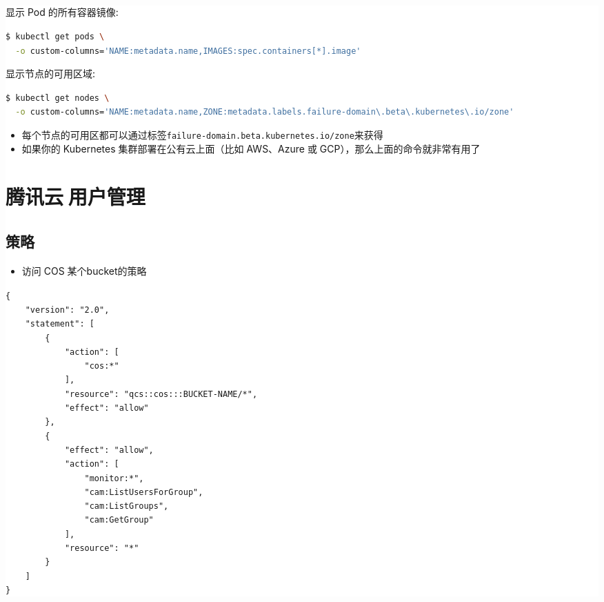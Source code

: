 显示 Pod 的所有容器镜像:

```bash
$ kubectl get pods \
  -o custom-columns='NAME:metadata.name,IMAGES:spec.containers[*].image'
```

显示节点的可用区域:

```bash
$ kubectl get nodes \
  -o custom-columns='NAME:metadata.name,ZONE:metadata.labels.failure-domain\.beta\.kubernetes\.io/zone'
```

 - 每个节点的可用区都可以通过标签`failure-domain.beta.kubernetes.io/zone`来获得
 - 如果你的 Kubernetes 集群部署在公有云上面（比如 AWS、Azure 或 GCP），那么上面的命令就非常有用了




<h2 id="7616e9353ba2c3c55eb7063e51fc65fb"></h2>


# 腾讯云 用户管理

<h2 id="66914536facf5b30973b236fb814d23f"></h2>


## 策略

 - 访问 COS 某个bucket的策略

```
{
    "version": "2.0",
    "statement": [
        {
            "action": [
                "cos:*"
            ],
            "resource": "qcs::cos:::BUCKET-NAME/*",
            "effect": "allow"
        },
        {
            "effect": "allow",
            "action": [
                "monitor:*",
                "cam:ListUsersForGroup",
                "cam:ListGroups",
                "cam:GetGroup"
            ],
            "resource": "*"
        }
    ]
}
```

